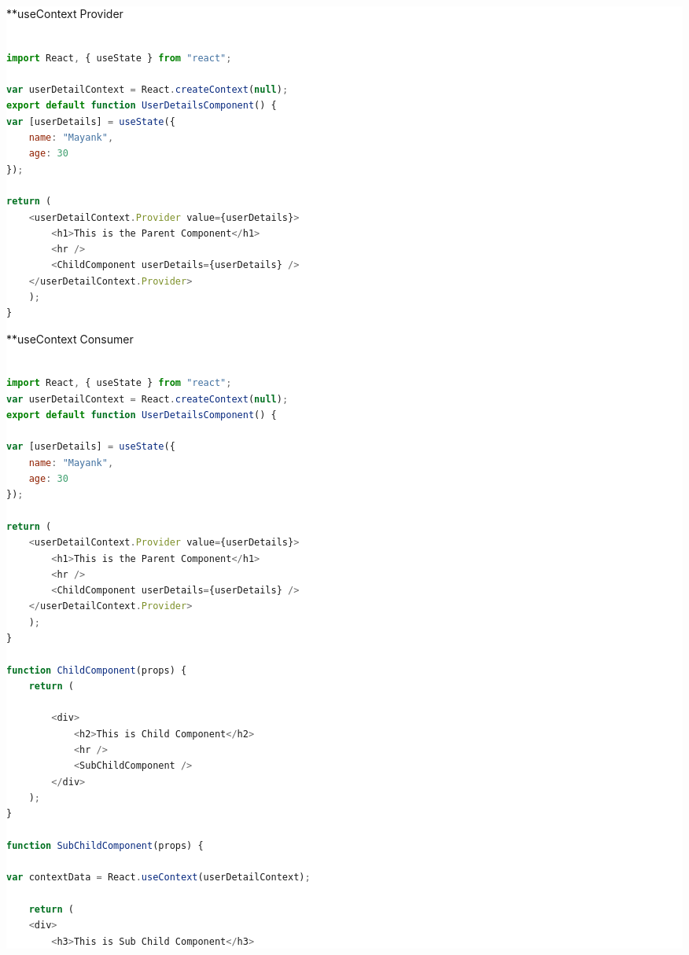 
**useContext Provider


```js
  
import React, { useState } from "react";

var userDetailContext = React.createContext(null);
export default function UserDetailsComponent() {
var [userDetails] = useState({
	name: "Mayank",
	age: 30
});

return (
	<userDetailContext.Provider value={userDetails}>
		<h1>This is the Parent Component</h1>
		<hr />
		<ChildComponent userDetails={userDetails} />
	</userDetailContext.Provider>
	);
}
```


**useContext Consumer


```js

import React, { useState } from "react";
var userDetailContext = React.createContext(null);
export default function UserDetailsComponent() {

var [userDetails] = useState({
	name: "Mayank",
	age: 30
});

return (
	<userDetailContext.Provider value={userDetails}>
		<h1>This is the Parent Component</h1>
		<hr />
		<ChildComponent userDetails={userDetails} />
	</userDetailContext.Provider>
	);
}

function ChildComponent(props) {
	return (

		<div>
			<h2>This is Child Component</h2>
			<hr />
			<SubChildComponent />
		</div>
	);
}

function SubChildComponent(props) {

var contextData = React.useContext(userDetailContext);

	return (
	<div>
		<h3>This is Sub Child Component</h3>
```
